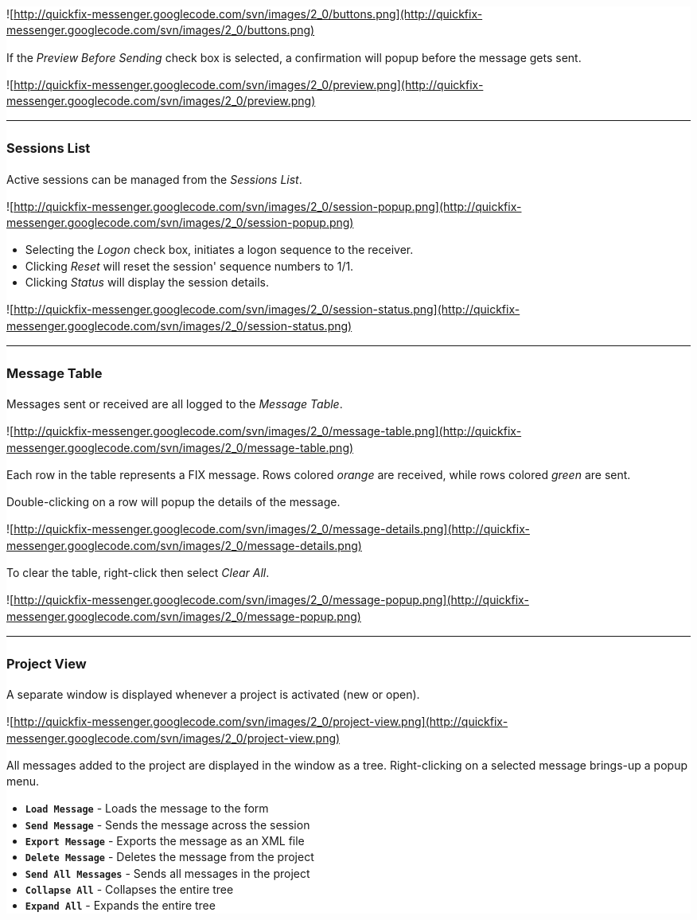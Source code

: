 ![http://quickfix-messenger.googlecode.com/svn/images/2_0/buttons.png](http://quickfix-messenger.googlecode.com/svn/images/2_0/buttons.png)

If the _Preview Before Sending_ check box is selected, a confirmation will popup before the message gets sent.

![http://quickfix-messenger.googlecode.com/svn/images/2_0/preview.png](http://quickfix-messenger.googlecode.com/svn/images/2_0/preview.png)


---

### Sessions List ###
Active sessions can be managed from the _Sessions List_.

![http://quickfix-messenger.googlecode.com/svn/images/2_0/session-popup.png](http://quickfix-messenger.googlecode.com/svn/images/2_0/session-popup.png)

  * Selecting the _Logon_ check box, initiates a logon sequence to the receiver.
  * Clicking _Reset_ will reset the session' sequence numbers to 1/1.
  * Clicking _Status_ will display the session details.

![http://quickfix-messenger.googlecode.com/svn/images/2_0/session-status.png](http://quickfix-messenger.googlecode.com/svn/images/2_0/session-status.png)


---

### Message Table ###
Messages sent or received are all logged to the _Message Table_.

![http://quickfix-messenger.googlecode.com/svn/images/2_0/message-table.png](http://quickfix-messenger.googlecode.com/svn/images/2_0/message-table.png)

Each row in the table represents a FIX message. Rows colored _orange_ are received, while rows colored _green_ are sent.

Double-clicking on a row will popup the details of the message.

![http://quickfix-messenger.googlecode.com/svn/images/2_0/message-details.png](http://quickfix-messenger.googlecode.com/svn/images/2_0/message-details.png)

To clear the table, right-click then select _Clear All_.

![http://quickfix-messenger.googlecode.com/svn/images/2_0/message-popup.png](http://quickfix-messenger.googlecode.com/svn/images/2_0/message-popup.png)


---

### Project View ###
A separate window is displayed whenever a project is activated (new or open).

![http://quickfix-messenger.googlecode.com/svn/images/2_0/project-view.png](http://quickfix-messenger.googlecode.com/svn/images/2_0/project-view.png)

All messages added to the project are displayed in the window as a tree. Right-clicking on a selected message brings-up a popup menu.

  * **`Load Message`** - Loads the message to the form
  * **`Send Message`** - Sends the message across the session
  * **`Export Message`** - Exports the message as an XML file
  * **`Delete Message`** - Deletes the message from the project
  * **`Send All Messages`** - Sends all messages in the project
  * **`Collapse All`** - Collapses the entire tree
  * **`Expand All`** - Expands the entire tree
